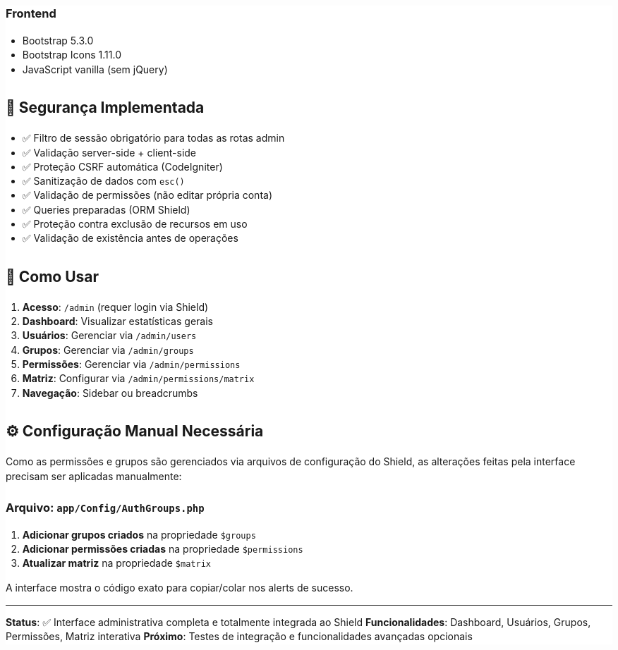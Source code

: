 ### **Frontend**  
- Bootstrap 5.3.0
- Bootstrap Icons 1.11.0
- JavaScript vanilla (sem jQuery)

## 🔐 **Segurança Implementada**

- ✅ Filtro de sessão obrigatório para todas as rotas admin
- ✅ Validação server-side + client-side
- ✅ Proteção CSRF automática (CodeIgniter)
- ✅ Sanitização de dados com `esc()`
- ✅ Validação de permissões (não editar própria conta)
- ✅ Queries preparadas (ORM Shield)
- ✅ Proteção contra exclusão de recursos em uso
- ✅ Validação de existência antes de operações

## 📝 **Como Usar**

1. **Acesso**: `/admin` (requer login via Shield)
2. **Dashboard**: Visualizar estatísticas gerais
3. **Usuários**: Gerenciar via `/admin/users`
4. **Grupos**: Gerenciar via `/admin/groups`
5. **Permissões**: Gerenciar via `/admin/permissions`
6. **Matriz**: Configurar via `/admin/permissions/matrix`
7. **Navegação**: Sidebar ou breadcrumbs

## ⚙️ **Configuração Manual Necessária**

Como as permissões e grupos são gerenciados via arquivos de configuração do Shield, as alterações feitas pela interface precisam ser aplicadas manualmente:

### **Arquivo**: `app/Config/AuthGroups.php`

1. **Adicionar grupos criados** na propriedade `$groups`
2. **Adicionar permissões criadas** na propriedade `$permissions`  
3. **Atualizar matriz** na propriedade `$matrix`

A interface mostra o código exato para copiar/colar nos alerts de sucesso.

---
**Status**: ✅ Interface administrativa completa e totalmente integrada ao Shield
**Funcionalidades**: Dashboard, Usuários, Grupos, Permissões, Matriz interativa
**Próximo**: Testes de integração e funcionalidades avançadas opcionais